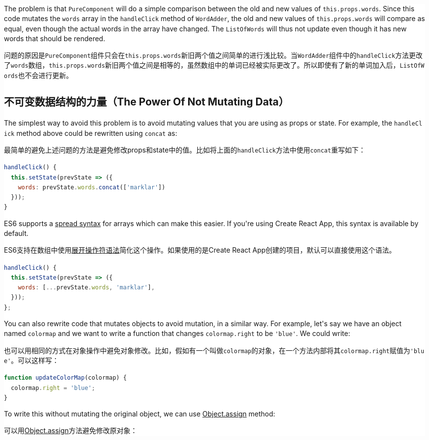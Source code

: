 The problem is that `PureComponent` will do a simple comparison between the old and new values of `this.props.words`. Since this code mutates the `words` array in the `handleClick` method of `WordAdder`, the old and new values of `this.props.words` will compare as equal, even though the actual words in the array have changed. The `ListOfWords` will thus not update even though it has new words that should be rendered.

问题的原因是`PureComponent`组件只会在`this.props.words`新旧两个值之间简单的进行浅比较。当`WordAdder`组件中的`handleClick`方法更改了`words`数组，`this.props.words`新旧两个值之间是相等的，虽然数组中的单词已经被实际更改了。所以即使有了新的单词加入后，`ListOfWords`也不会进行更新。

## 不可变数据结构的力量（The Power Of Not Mutating Data）

The simplest way to avoid this problem is to avoid mutating values that you are using as props or state. For example, the `handleClick` method above could be rewritten using `concat` as:

最简单的避免上述问题的方法是避免修改props和state中的值。比如将上面的`handleClick`方法中使用`concat`重写如下：

```javascript
handleClick() {
  this.setState(prevState => ({
    words: prevState.words.concat(['marklar'])
  }));
}
```

ES6 supports a [spread syntax](https://developer.mozilla.org/en-US/docs/Web/JavaScript/Reference/Operators/Spread_operator) for arrays which can make this easier. If you're using Create React App, this syntax is available by default.

ES6支持在数组中使用[展开操作符语法](https://developer.mozilla.org/en-US/docs/Web/JavaScript/Reference/Operators/Spread_operator)简化这个操作。如果使用的是Create React App创建的项目，默认可以直接使用这个语法。

```js
handleClick() {
  this.setState(prevState => ({
    words: [...prevState.words, 'marklar'],
  }));
};
```

You can also rewrite code that mutates objects to avoid mutation, in a similar way. For example, let's say we have an object named `colormap` and we want to write a function that changes `colormap.right` to be `'blue'`. We could write:

也可以用相同的方式在对象操作中避免对象修改。比如，假如有一个叫做`colormap`的对象，在一个方法内部将其`colormap.right`赋值为`'blue'`。可以这样写：

```js
function updateColorMap(colormap) {
  colormap.right = 'blue';
}
```

To write this without mutating the original object, we can use [Object.assign](https://developer.mozilla.org/en-US/docs/Web/JavaScript/Reference/Global_Objects/Object/assign) method:

可以用[Object.assign](https://developer.mozilla.org/en-US/docs/Web/JavaScript/Reference/Global_Objects/Object/assign)方法避免修改原对象：
